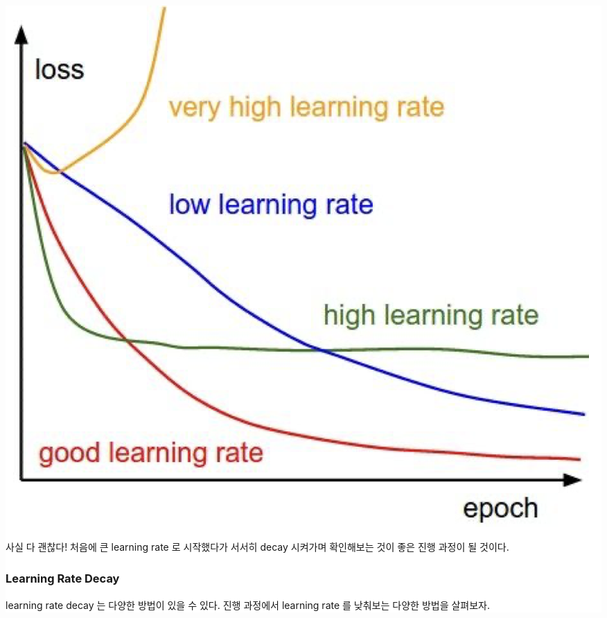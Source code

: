![learning rate](./image8.png)

사실 다 괜찮다! 처음에 큰 learning rate 로 시작했다가 서서히 decay 시켜가며 확인해보는 것이 좋은 진행 과정이 될 것이다.

### Learning Rate Decay

learning rate decay 는 다양한 방법이 있을 수 있다. 진행 과정에서 learning rate 를 낮춰보는 다양한 방법을 살펴보자.
